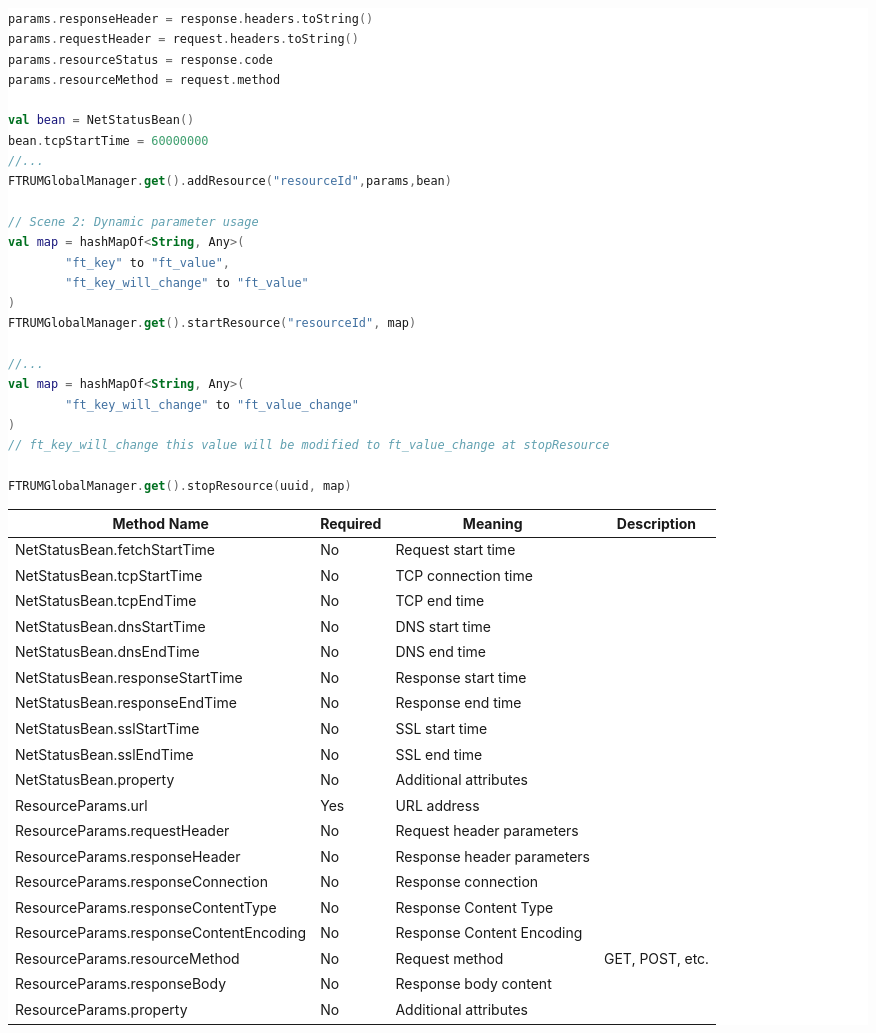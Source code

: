 ```kotlin
params.responseHeader = response.headers.toString()
params.requestHeader = request.headers.toString()
params.resourceStatus = response.code
params.resourceMethod = request.method

val bean = NetStatusBean()
bean.tcpStartTime = 60000000
//...
FTRUMGlobalManager.get().addResource("resourceId",params,bean)

// Scene 2: Dynamic parameter usage
val map = hashMapOf<String, Any>(
        "ft_key" to "ft_value",
        "ft_key_will_change" to "ft_value"
)
FTRUMGlobalManager.get().startResource("resourceId", map)

//...
val map = hashMapOf<String, Any>(
        "ft_key_will_change" to "ft_value_change"
)
// ft_key_will_change this value will be modified to ft_value_change at stopResource

FTRUMGlobalManager.get().stopResource(uuid, map)
```

| **Method Name** | **Required** | **Meaning** |**Description** |
| --- | --- | --- | --- |
| NetStatusBean.fetchStartTime | No | Request start time | |
| NetStatusBean.tcpStartTime | No | TCP connection time |  |
| NetStatusBean.tcpEndTime | No | TCP end time |  |
| NetStatusBean.dnsStartTime | No | DNS start time |  |
| NetStatusBean.dnsEndTime | No | DNS end time | |
| NetStatusBean.responseStartTime | No | Response start time |  |
| NetStatusBean.responseEndTime | No | Response end time |  |
| NetStatusBean.sslStartTime | No | SSL start time |  |
| NetStatusBean.sslEndTime | No | SSL end time | |
| NetStatusBean.property| No | Additional attributes | |
| ResourceParams.url | Yes | URL address | |
| ResourceParams.requestHeader | No | Request header parameters |  |
| ResourceParams.responseHeader | No | Response header parameters |  |
| ResourceParams.responseConnection | No | Response connection | |
| ResourceParams.responseContentType | No | Response Content Type | |
| ResourceParams.responseContentEncoding | No | Response Content Encoding |  |
| ResourceParams.resourceMethod | No | Request method | GET, POST, etc. |
| ResourceParams.responseBody | No | Response body content | |
| ResourceParams.property| No | Additional attributes |  |
